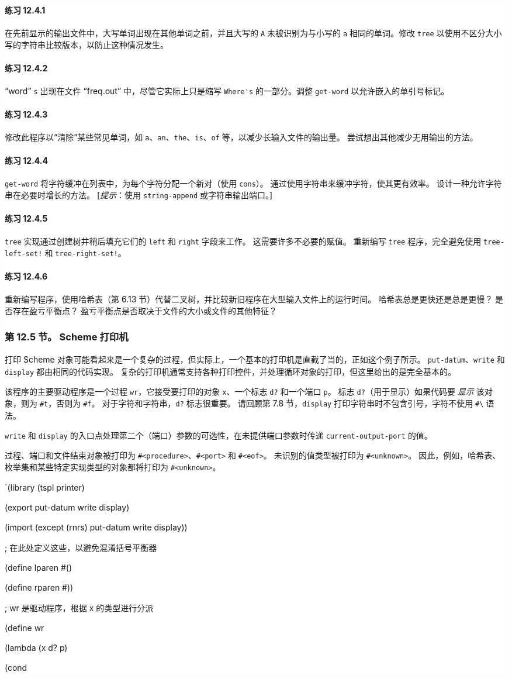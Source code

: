 #### 练习 12.4.1

在先前显示的输出文件中，大写单词出现在其他单词之前，并且大写的 `A` 未被识别为与小写的 `a` 相同的单词。修改 `tree` 以使用不区分大小写的字符串比较版本，以防止这种情况发生。

#### 练习 12.4.2

“word” `s` 出现在文件 “freq.out” 中，尽管它实际上只是缩写 `Where's` 的一部分。调整 `get-word` 以允许嵌入的单引号标记。

#### 练习 12.4.3

修改此程序以“清除”某些常见单词，如 `a`、`an`、`the`、`is`、`of` 等，以减少长输入文件的输出量。 尝试想出其他减少无用输出的方法。

#### 练习 12.4.4

`get-word` 将字符缓冲在列表中，为每个字符分配一个新对（使用 `cons`）。 通过使用字符串来缓冲字符，使其更有效率。 设计一种允许字符串在必要时增长的方法。 [*提示*：使用 `string-append` 或字符串输出端口。]

#### 练习 12.4.5

`tree` 实现通过创建树并稍后填充它们的 `left` 和 `right` 字段来工作。 这需要许多不必要的赋值。 重新编写 `tree` 程序，完全避免使用 `tree-left-set!` 和 `tree-right-set!`。

#### 练习 12.4.6

重新编写程序，使用哈希表（第 6.13 节）代替二叉树，并比较新旧程序在大型输入文件上的运行时间。 哈希表总是更快还是总是更慢？ 是否存在盈亏平衡点？ 盈亏平衡点是否取决于文件的大小或文件的其他特征？

### 第 12.5 节。 Scheme 打印机

打印 Scheme 对象可能看起来是一个复杂的过程，但实际上，一个基本的打印机是直截了当的，正如这个例子所示。 `put-datum`、`write` 和 `display` 都由相同的代码实现。 复杂的打印机通常支持各种打印控件，并处理循环对象的打印，但这里给出的是完全基本的。

该程序的主要驱动程序是一个过程 `wr`，它接受要打印的对象 `x`、一个标志 `d?` 和一个端口 `p`。 标志 `d?`（用于显示）如果代码要 *显示* 该对象，则为 `#t`，否则为 `#f`。 对于字符和字符串，`d?` 标志很重要。 请回顾第 7.8 节，`display` 打印字符串时不包含引号，字符不使用 `#\` 语法。

`write` 和 `display` 的入口点处理第二个（端口）参数的可选性，在未提供端口参数时传递 `current-output-port` 的值。

过程、端口和文件结束对象被打印为 `#<procedure>`、`#<port>` 和 `#<eof>`。 未识别的值类型被打印为 `#<unknown>`。 因此，例如，哈希表、枚举集和某些特定实现类型的对象都将打印为 `#<unknown>`。

`(library (tspl printer)

(export put-datum write display)

(import (except (rnrs) put-datum write display))

; 在此处定义这些，以避免混淆括号平衡器

(define lparen #\()

(define rparen #\))

; wr 是驱动程序，根据 x 的类型进行分派

(define wr

(lambda (x d? p)

(cond
